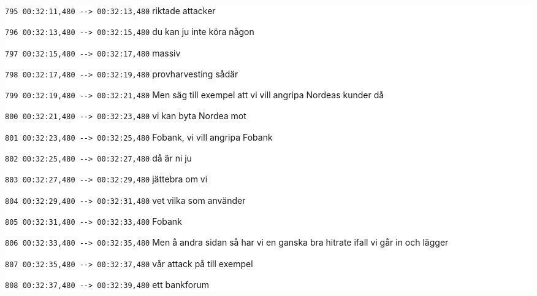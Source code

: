 

`795 00:32:11,480 --> 00:32:13,480`
riktade attacker



`796 00:32:13,480 --> 00:32:15,480`
du kan ju inte köra någon



`797 00:32:15,480 --> 00:32:17,480`
massiv



`798 00:32:17,480 --> 00:32:19,480`
provharvesting sådär



`799 00:32:19,480 --> 00:32:21,480`
Men säg till exempel att vi vill angripa Nordeas kunder då



`800 00:32:21,480 --> 00:32:23,480`
vi kan byta Nordea mot



`801 00:32:23,480 --> 00:32:25,480`
Fobank, vi vill angripa Fobank



`802 00:32:25,480 --> 00:32:27,480`
då är ni ju



`803 00:32:27,480 --> 00:32:29,480`
jättebra om vi



`804 00:32:29,480 --> 00:32:31,480`
vet vilka som använder



`805 00:32:31,480 --> 00:32:33,480`
Fobank



`806 00:32:33,480 --> 00:32:35,480`
Men å andra sidan så har vi en ganska bra hitrate ifall vi går in och lägger



`807 00:32:35,480 --> 00:32:37,480`
vår attack på till exempel



`808 00:32:37,480 --> 00:32:39,480`
ett bankforum
